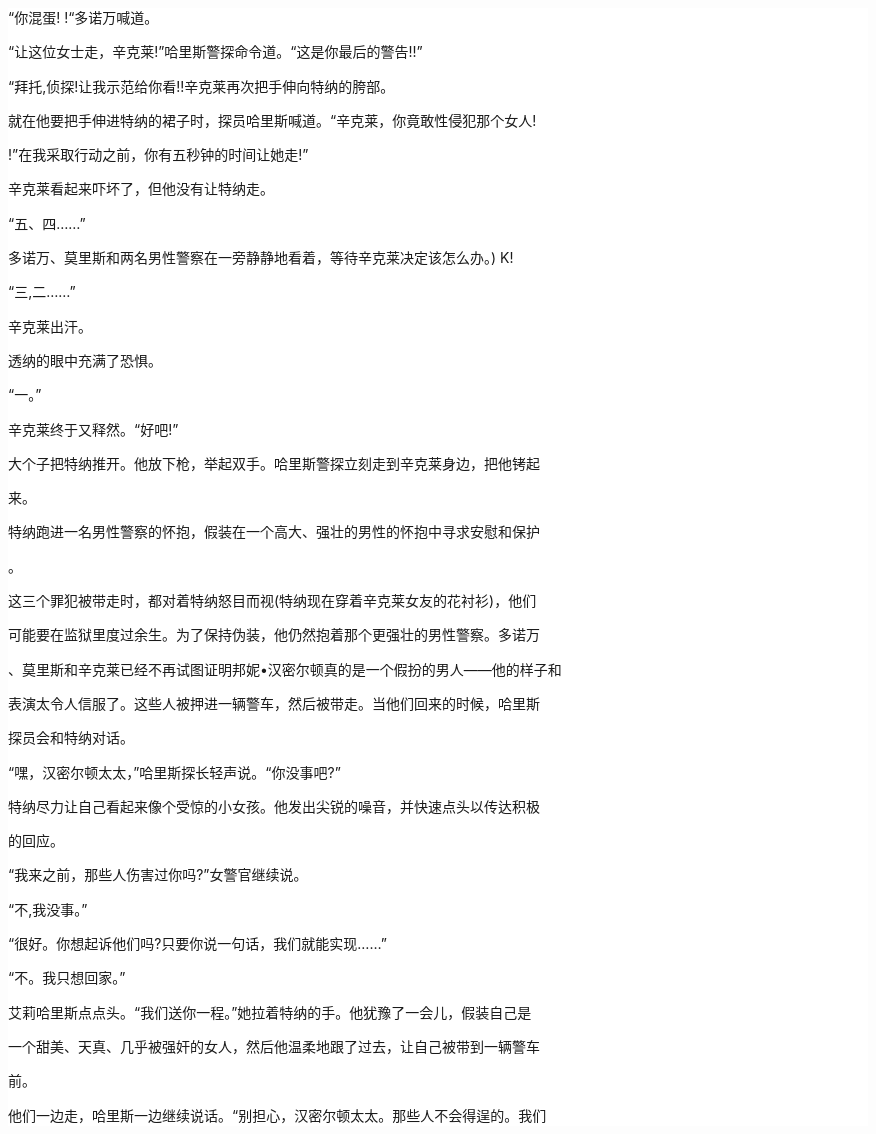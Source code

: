 “你混蛋! !“多诺万喊道。

“让这位女士走，辛克莱!”哈里斯警探命令道。“这是你最后的警告!!”

“拜托,侦探!让我示范给你看!!辛克莱再次把手伸向特纳的胯部。

就在他要把手伸进特纳的裙子时，探员哈里斯喊道。“辛克莱，你竟敢性侵犯那个女人!

!”在我采取行动之前，你有五秒钟的时间让她走!”

辛克莱看起来吓坏了，但他没有让特纳走。

“五、四……”

多诺万、莫里斯和两名男性警察在一旁静静地看着，等待辛克莱决定该怎么办。) K!

“三,二……”

辛克莱出汗。

透纳的眼中充满了恐惧。

“一。”

辛克莱终于又释然。“好吧!”

大个子把特纳推开。他放下枪，举起双手。哈里斯警探立刻走到辛克莱身边，把他铐起

来。

特纳跑进一名男性警察的怀抱，假装在一个高大、强壮的男性的怀抱中寻求安慰和保护

。

这三个罪犯被带走时，都对着特纳怒目而视(特纳现在穿着辛克莱女友的花衬衫)，他们

可能要在监狱里度过余生。为了保持伪装，他仍然抱着那个更强壮的男性警察。多诺万

、莫里斯和辛克莱已经不再试图证明邦妮•汉密尔顿真的是一个假扮的男人——他的样子和

表演太令人信服了。这些人被押进一辆警车，然后被带走。当他们回来的时候，哈里斯

探员会和特纳对话。

“嘿，汉密尔顿太太，”哈里斯探长轻声说。“你没事吧?”

特纳尽力让自己看起来像个受惊的小女孩。他发出尖锐的噪音，并快速点头以传达积极

的回应。

“我来之前，那些人伤害过你吗?”女警官继续说。

“不,我没事。”

“很好。你想起诉他们吗?只要你说一句话，我们就能实现……”

“不。我只想回家。”

艾莉哈里斯点点头。“我们送你一程。”她拉着特纳的手。他犹豫了一会儿，假装自己是

一个甜美、天真、几乎被强奸的女人，然后他温柔地跟了过去，让自己被带到一辆警车

前。

他们一边走，哈里斯一边继续说话。“别担心，汉密尔顿太太。那些人不会得逞的。我们
